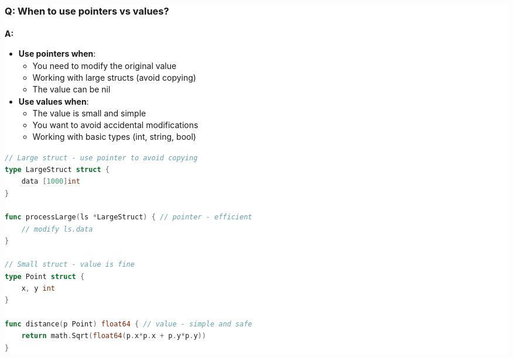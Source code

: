 ### Q: When to use pointers vs values?
**A:**
- **Use pointers when**:
  - You need to modify the original value
  - Working with large structs (avoid copying)
  - The value can be nil
- **Use values when**:
  - The value is small and simple
  - You want to avoid accidental modifications
  - Working with basic types (int, string, bool)

```go
// Large struct - use pointer to avoid copying
type LargeStruct struct {
    data [1000]int
}

func processLarge(ls *LargeStruct) { // pointer - efficient
    // modify ls.data
}

// Small struct - value is fine
type Point struct {
    x, y int
}

func distance(p Point) float64 { // value - simple and safe
    return math.Sqrt(float64(p.x*p.x + p.y*p.y))
}
```
